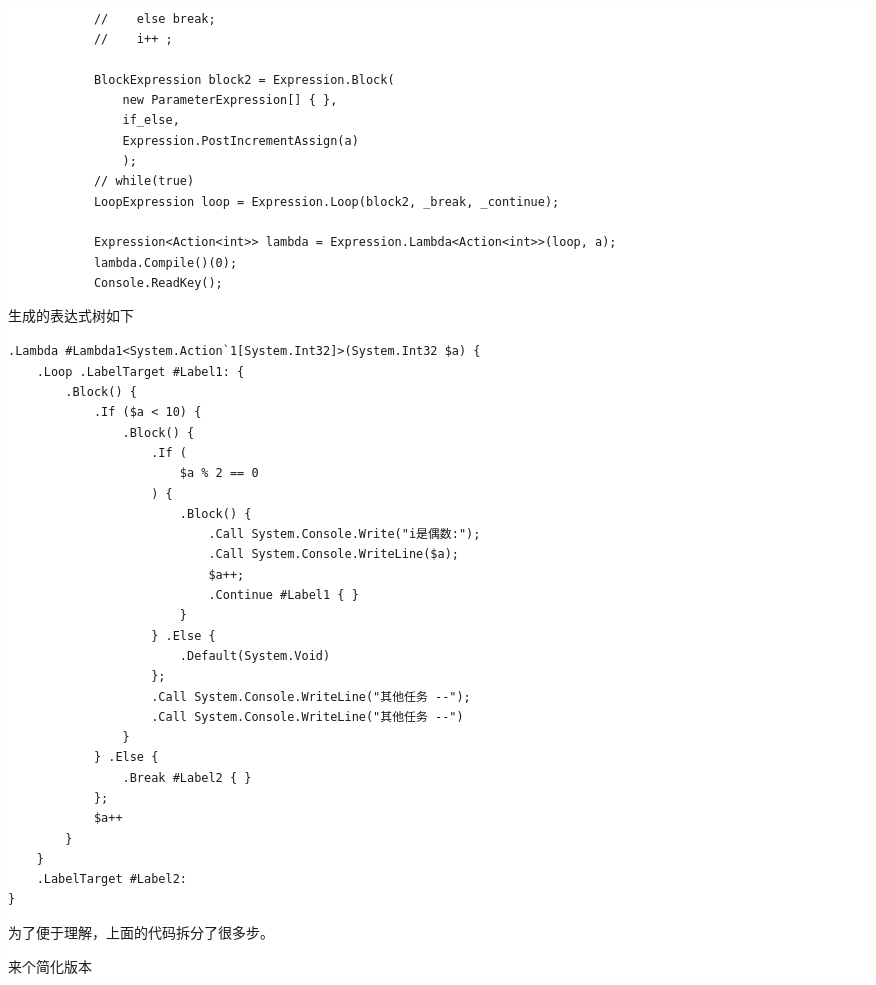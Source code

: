 ```text
            //    else break;
            //    i++ ;

            BlockExpression block2 = Expression.Block(
                new ParameterExpression[] { },
                if_else,
                Expression.PostIncrementAssign(a)
                );
            // while(true)
            LoopExpression loop = Expression.Loop(block2, _break, _continue);

            Expression<Action<int>> lambda = Expression.Lambda<Action<int>>(loop, a);
            lambda.Compile()(0);
            Console.ReadKey();
```

生成的表达式树如下

```text
.Lambda #Lambda1<System.Action`1[System.Int32]>(System.Int32 $a) {
    .Loop .LabelTarget #Label1: {
        .Block() {
            .If ($a < 10) {
                .Block() {
                    .If (
                        $a % 2 == 0
                    ) {
                        .Block() {
                            .Call System.Console.Write("i是偶数:");
                            .Call System.Console.WriteLine($a);
                            $a++;
                            .Continue #Label1 { }
                        }
                    } .Else {
                        .Default(System.Void)
                    };
                    .Call System.Console.WriteLine("其他任务 --");
                    .Call System.Console.WriteLine("其他任务 --")
                }
            } .Else {
                .Break #Label2 { }
            };
            $a++
        }
    }
    .LabelTarget #Label2:
}
```

为了便于理解，上面的代码拆分了很多步。

来个简化版本
